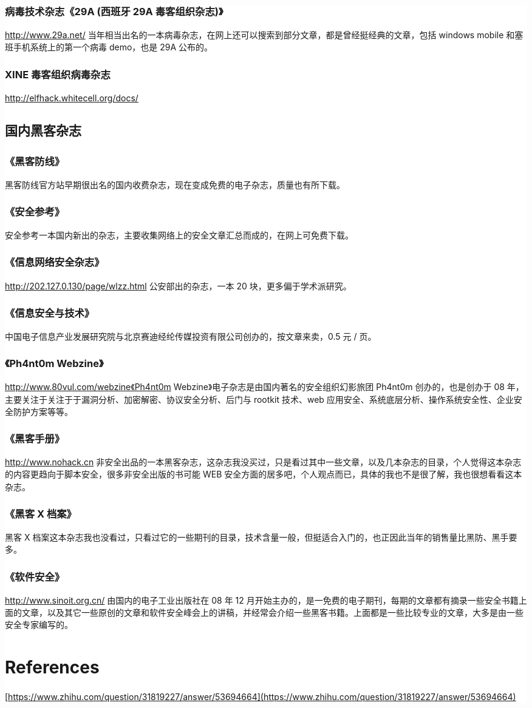 ### 病毒技术杂志《29A (西班牙 29A 毒客组织杂志)》

http://www.29a.net/ 当年相当出名的一本病毒杂志，在网上还可以搜索到部分文章，都是曾经挺经典的文章，包括 windows mobile 和塞班手机系统上的第一个病毒 demo，也是 29A 公布的。

### XINE 毒客组织病毒杂志

http://elfhack.whitecell.org/docs/

## 国内黑客杂志

### 《黑客防线》

黑客防线官方站早期很出名的国内收费杂志，现在变成免费的电子杂志，质量也有所下载。

### 《安全参考》

安全参考一本国内新出的杂志，主要收集网络上的安全文章汇总而成的，在网上可免费下载。

### 《信息网络安全杂志》

http://202.127.0.130/page/wlzz.html 公安部出的杂志，一本 20 块，更多偏于学术派研究。

### 《信息安全与技术》

中国电子信息产业发展研究院与北京赛迪经纶传媒投资有限公司创办的，按文章来卖，0.5 元 / 页。

### 《Ph4nt0m Webzine》

http://www.80vul.com/webzine《Ph4nt0m Webzine》电子杂志是由国内著名的安全组织幻影旅团 Ph4nt0m 创办的，也是创办于 08 年，主要关注于关注于于漏洞分析、加密解密、协议安全分析、后门与 rootkit 技术、web 应用安全、系统底层分析、操作系统安全性、企业安全防护方案等等。

### 《黑客手册》

http://www.nohack.cn 非安全出品的一本黑客杂志，这杂志我没买过，只是看过其中一些文章，以及几本杂志的目录，个人觉得这本杂志的内容更趋向于脚本安全，很多非安全出版的书可能 WEB 安全方面的居多吧，个人观点而已，具体的我也不是很了解，我也很想看看这本杂志。

### 《黑客 X 档案》

黑客 X 档案这本杂志我也没看过，只看过它的一些期刊的目录，技术含量一般，但挺适合入门的，也正因此当年的销售量比黑防、黑手要多。

### 《软件安全》

http://www.sinoit.org.cn/ 由国内的电子工业出版社在 08 年 12 月开始主办的，是一免费的电子期刊，每期的文章都有摘录一些安全书籍上面的文章，以及其它一些原创的文章和软件安全峰会上的讲稿，并经常会介绍一些黑客书籍。上面都是一些比较专业的文章，大多是由一些安全专家编写的。

# References

[https://www.zhihu.com/question/31819227/answer/53694664](https://www.zhihu.com/question/31819227/answer/53694664)
